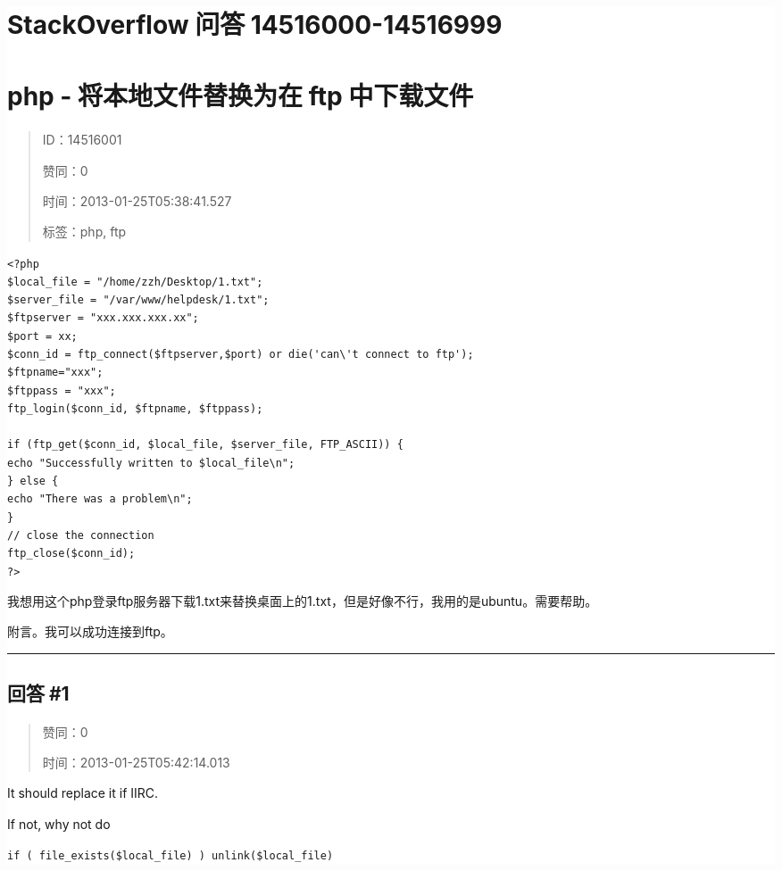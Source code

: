 # StackOverflow 问答 14516000-14516999

# php - 将本地文件替换为在 ftp 中下载文件

> ID：14516001
> 
> 赞同：0
> 
> 时间：2013-01-25T05:38:41.527
> 
> 标签：php, ftp

```
<?php
$local_file = "/home/zzh/Desktop/1.txt";
$server_file = "/var/www/helpdesk/1.txt";
$ftpserver = "xxx.xxx.xxx.xx";
$port = xx;
$conn_id = ftp_connect($ftpserver,$port) or die('can\'t connect to ftp'); 
$ftpname="xxx";
$ftppass = "xxx";
ftp_login($conn_id, $ftpname, $ftppass); 

if (ftp_get($conn_id, $local_file, $server_file, FTP_ASCII)) {
echo "Successfully written to $local_file\n";
} else {
echo "There was a problem\n";
}
// close the connection
ftp_close($conn_id);
?> 
```

我想用这个php登录ftp服务器下载1.txt来替换桌面上的1.txt，但是好像不行，我用的是ubuntu。需要帮助。

附言。我可以成功连接到ftp。

* * *

## 回答 #1

> 赞同：0
> 
> 时间：2013-01-25T05:42:14.013

It should replace it if IIRC.

If not, why not do

```
if ( file_exists($local_file) ) unlink($local_file) 
```
